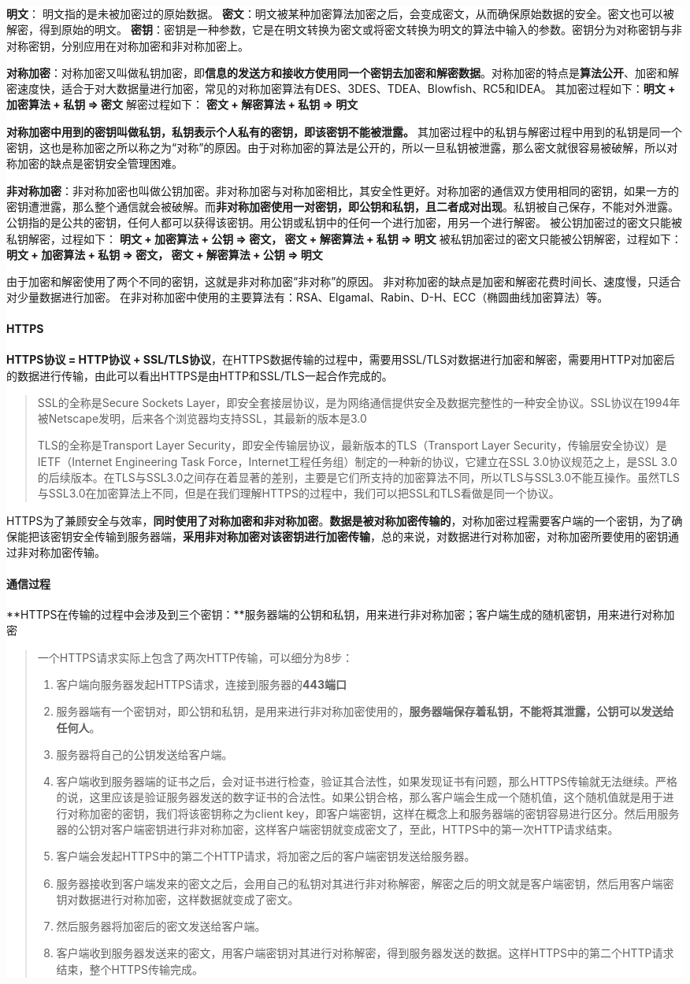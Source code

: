 **明文**： 明文指的是未被加密过的原始数据。
**密文**：明文被某种加密算法加密之后，会变成密文，从而确保原始数据的安全。密文也可以被解密，得到原始的明文。
**密钥**：密钥是一种参数，它是在明文转换为密文或将密文转换为明文的算法中输入的参数。密钥分为对称密钥与非对称密钥，分别应用在对称加密和非对称加密上。

**对称加密**：对称加密又叫做私钥加密，即**信息的发送方和接收方使用同一个密钥去加密和解密数据**。对称加密的特点是**算法公开**、加密和解密速度快，适合于对大数据量进行加密，常见的对称加密算法有DES、3DES、TDEA、Blowfish、RC5和IDEA。
 	其加密过程如下：**明文 + 加密算法 + 私钥 => 密文**
 	解密过程如下：   **密文 + 解密算法 + 私钥 => 明文**

**对称加密中用到的密钥叫做私钥，私钥表示个人私有的密钥，即该密钥不能被泄露。**
其加密过程中的私钥与解密过程中用到的私钥是同一个密钥，这也是称加密之所以称之为“对称”的原因。由于对称加密的算法是公开的，所以一旦私钥被泄露，那么密文就很容易被破解，所以对称加密的缺点是密钥安全管理困难。

**非对称加密**：非对称加密也叫做公钥加密。非对称加密与对称加密相比，其安全性更好。对称加密的通信双方使用相同的密钥，如果一方的密钥遭泄露，那么整个通信就会被破解。而**非对称加密使用一对密钥，即公钥和私钥，且二者成对出现**。私钥被自己保存，不能对外泄露。公钥指的是公共的密钥，任何人都可以获得该密钥。用公钥或私钥中的任何一个进行加密，用另一个进行解密。
 被公钥加密过的密文只能被私钥解密，过程如下：
 **明文 + 加密算法 + 公钥 => 密文， 密文 + 解密算法 + 私钥 => 明文**
 被私钥加密过的密文只能被公钥解密，过程如下：
 **明文 + 加密算法 + 私钥 => 密文， 密文 + 解密算法 + 公钥 => 明文**

由于加密和解密使用了两个不同的密钥，这就是非对称加密“非对称”的原因。
 非对称加密的缺点是加密和解密花费时间长、速度慢，只适合对少量数据进行加密。
 在非对称加密中使用的主要算法有：RSA、Elgamal、Rabin、D-H、ECC（椭圆曲线加密算法）等。



#### HTTPS

**HTTPS协议 = HTTP协议 + SSL/TLS协议**，在HTTPS数据传输的过程中，需要用SSL/TLS对数据进行加密和解密，需要用HTTP对加密后的数据进行传输，由此可以看出HTTPS是由HTTP和SSL/TLS一起合作完成的。

> SSL的全称是Secure Sockets Layer，即安全套接层协议，是为网络通信提供安全及数据完整性的一种安全协议。SSL协议在1994年被Netscape发明，后来各个浏览器均支持SSL，其最新的版本是3.0
>
> TLS的全称是Transport Layer Security，即安全传输层协议，最新版本的TLS（Transport Layer Security，传输层安全协议）是IETF（Internet Engineering Task Force，Internet工程任务组）制定的一种新的协议，它建立在SSL 3.0协议规范之上，是SSL 3.0的后续版本。在TLS与SSL3.0之间存在着显著的差别，主要是它们所支持的加密算法不同，所以TLS与SSL3.0不能互操作。虽然TLS与SSL3.0在加密算法上不同，但是在我们理解HTTPS的过程中，我们可以把SSL和TLS看做是同一个协议。

HTTPS为了兼顾安全与效率，**同时使用了对称加密和非对称加密**。**数据是被对称加密传输的**，对称加密过程需要客户端的一个密钥，为了确保能把该密钥安全传输到服务器端，**采用非对称加密对该密钥进行加密传输**，总的来说，对数据进行对称加密，对称加密所要使用的密钥通过非对称加密传输。



#### 通信过程

**HTTPS在传输的过程中会涉及到三个密钥：**服务器端的公钥和私钥，用来进行非对称加密；客户端生成的随机密钥，用来进行对称加密

> 一个HTTPS请求实际上包含了两次HTTP传输，可以细分为8步：
>
> 1. 客户端向服务器发起HTTPS请求，连接到服务器的**443端口**
>
> 2. 服务器端有一个密钥对，即公钥和私钥，是用来进行非对称加密使用的，**服务器端保存着私钥，不能将其泄露，公钥可以发送给任何人**。
>
> 3. 服务器将自己的公钥发送给客户端。
>
> 4. 客户端收到服务器端的证书之后，会对证书进行检查，验证其合法性，如果发现证书有问题，那么HTTPS传输就无法继续。严格的说，这里应该是验证服务器发送的数字证书的合法性。如果公钥合格，那么客户端会生成一个随机值，这个随机值就是用于进行对称加密的密钥，我们将该密钥称之为client key，即客户端密钥，这样在概念上和服务器端的密钥容易进行区分。然后用服务器的公钥对客户端密钥进行非对称加密，这样客户端密钥就变成密文了，至此，HTTPS中的第一次HTTP请求结束。
>
> 5. 客户端会发起HTTPS中的第二个HTTP请求，将加密之后的客户端密钥发送给服务器。
>
> 6. 服务器接收到客户端发来的密文之后，会用自己的私钥对其进行非对称解密，解密之后的明文就是客户端密钥，然后用客户端密钥对数据进行对称加密，这样数据就变成了密文。
>
> 7. 然后服务器将加密后的密文发送给客户端。
>
> 8. 客户端收到服务器发送来的密文，用客户端密钥对其进行对称解密，得到服务器发送的数据。这样HTTPS中的第二个HTTP请求结束，整个HTTPS传输完成。
